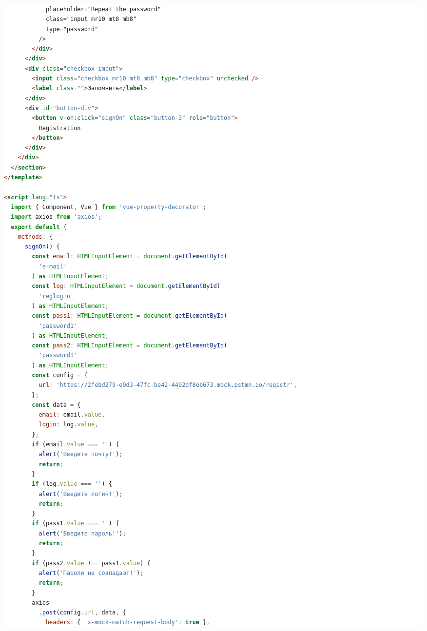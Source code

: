 ```html
            placeholder="Repeat the password"
            class="input mr10 mt8 mb8"
            type="password"
          />
        </div>
      </div>
      <div class="checkbox-imput">
        <input class="checkbox mr10 mt8 mb8" type="checkbox" unchecked />
        <label class="">Запомнить</label>
      </div>
      <div id="button-div">
        <button v-on:click="signOn" class="button-3" role="button">
          Registration
        </button>
      </div>
    </div>
  </section>
</template>

<script lang="ts">
  import { Component, Vue } from 'vue-property-decorator';
  import axios from 'axios';
  export default {
    methods: {
      signOn() {
        const email: HTMLInputElement = document.getElementById(
          'e-mail'
        ) as HTMLInputElement;
        const log: HTMLInputElement = document.getElementById(
          'reglogin'
        ) as HTMLInputElement;
        const pass1: HTMLInputElement = document.getElementById(
          'password1'
        ) as HTMLInputElement;
        const pass2: HTMLInputElement = document.getElementById(
          'password1'
        ) as HTMLInputElement;
        const config = {
          url: 'https://2febd279-e9d3-47fc-be42-4492df8eb673.mock.pstmn.io/registr',
        };
        const data = {
          email: email.value,
          login: log.value,
        };
        if (email.value === '') {
          alert('Введите почту!');
          return;
        }
        if (log.value === '') {
          alert('Введите логин!');
          return;
        }
        if (pass1.value === '') {
          alert('Введите пароль!');
          return;
        }
        if (pass2.value !== pass1.value) {
          alert('Пароли не совпадают!');
          return;
        }
        axios
          .post(config.url, data, {
            headers: { 'x-mock-match-request-body': true },
```